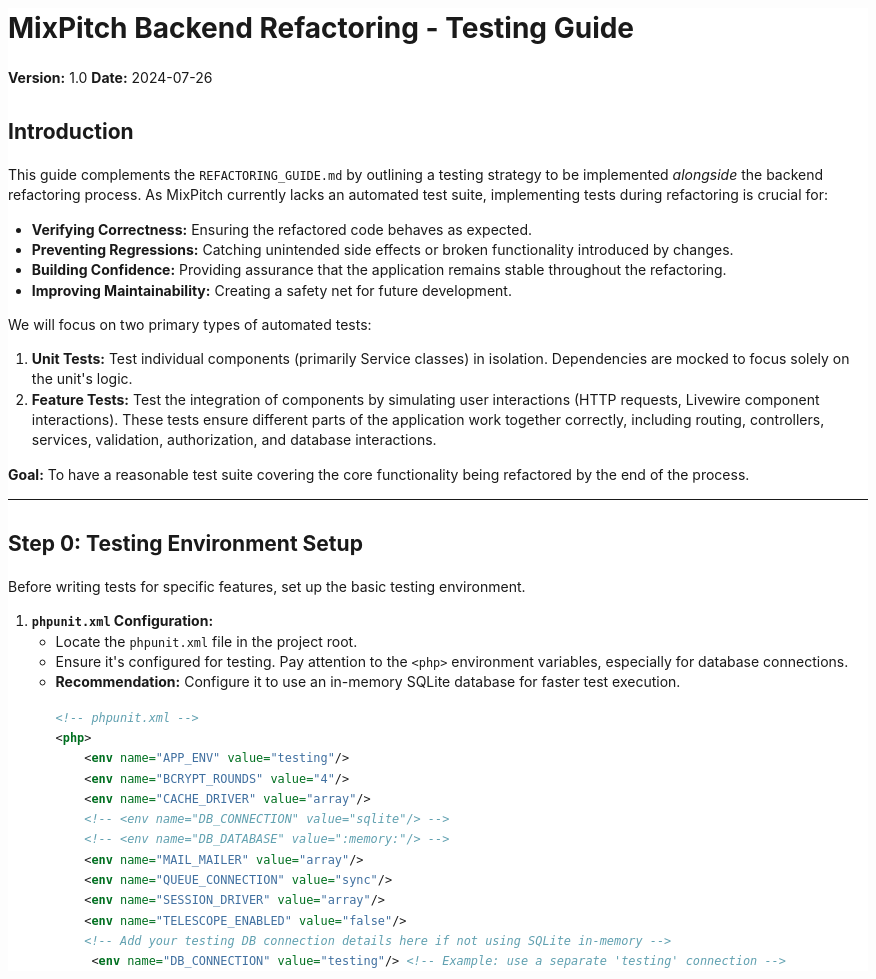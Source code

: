 # MixPitch Backend Refactoring - Testing Guide

**Version:** 1.0
**Date:** 2024-07-26

## Introduction

This guide complements the `REFACTORING_GUIDE.md` by outlining a testing strategy to be implemented *alongside* the backend refactoring process. As MixPitch currently lacks an automated test suite, implementing tests during refactoring is crucial for:

*   **Verifying Correctness:** Ensuring the refactored code behaves as expected.
*   **Preventing Regressions:** Catching unintended side effects or broken functionality introduced by changes.
*   **Building Confidence:** Providing assurance that the application remains stable throughout the refactoring.
*   **Improving Maintainability:** Creating a safety net for future development.

We will focus on two primary types of automated tests:

1.  **Unit Tests:** Test individual components (primarily Service classes) in isolation. Dependencies are mocked to focus solely on the unit's logic.
2.  **Feature Tests:** Test the integration of components by simulating user interactions (HTTP requests, Livewire component interactions). These tests ensure different parts of the application work together correctly, including routing, controllers, services, validation, authorization, and database interactions.

**Goal:** To have a reasonable test suite covering the core functionality being refactored by the end of the process.

---

## Step 0: Testing Environment Setup

Before writing tests for specific features, set up the basic testing environment.

1.  **`phpunit.xml` Configuration:**
    *   Locate the `phpunit.xml` file in the project root.
    *   Ensure it's configured for testing. Pay attention to the `<php>` environment variables, especially for database connections.
    *   **Recommendation:** Configure it to use an in-memory SQLite database for faster test execution.
        ```xml
        <!-- phpunit.xml -->
        <php>
            <env name="APP_ENV" value="testing"/>
            <env name="BCRYPT_ROUNDS" value="4"/>
            <env name="CACHE_DRIVER" value="array"/>
            <!-- <env name="DB_CONNECTION" value="sqlite"/> -->
            <!-- <env name="DB_DATABASE" value=":memory:"/> -->
            <env name="MAIL_MAILER" value="array"/>
            <env name="QUEUE_CONNECTION" value="sync"/>
            <env name="SESSION_DRIVER" value="array"/>
            <env name="TELESCOPE_ENABLED" value="false"/>
            <!-- Add your testing DB connection details here if not using SQLite in-memory -->
             <env name="DB_CONNECTION" value="testing"/> <!-- Example: use a separate 'testing' connection -->
